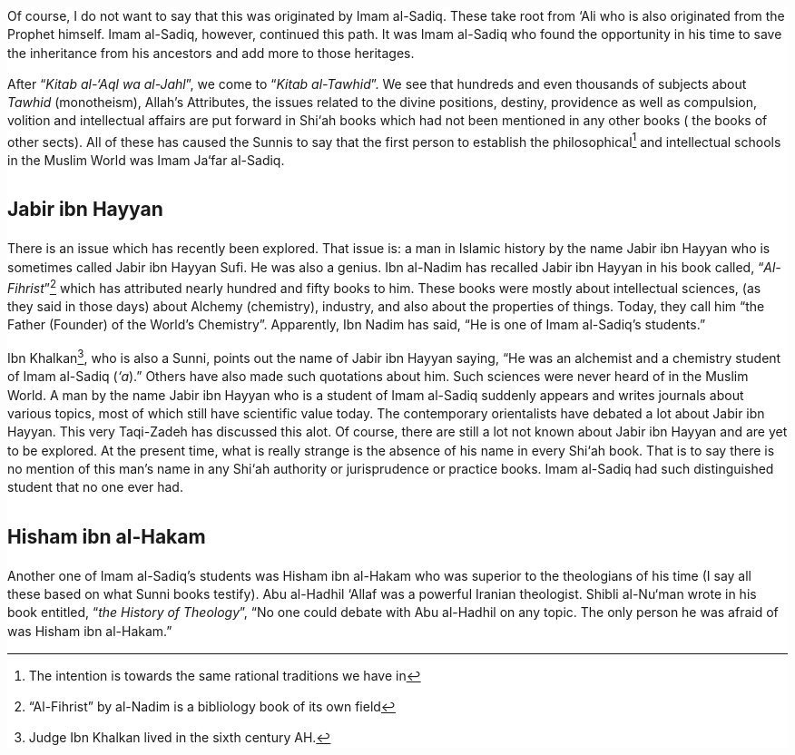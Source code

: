 Of course, I do not want to say that this was originated by Imam
al-Sadiq. These take root from ‘Ali who is also originated from the
Prophet himself. Imam al-Sadiq, however, continued this path. It was
Imam al-Sadiq who found the opportunity in his time to save the
inheritance from his ancestors and add more to those heritages.

After “*Kitab* *al-‘Aql wa al-Jahl*”, we come to “*Kitab al-Tawhid*”. We
see that hundreds and even thousands of subjects about *Tawhid*
(monotheism), Allah’s Attributes, the issues related to the divine
positions, destiny, providence as well as compulsion, volition and
intellectual affairs are put forward in Shi‘ah books which had not been
mentioned in any other books ( the books of other sects). All of these
has caused the Sunnis to say that the first person to establish the
philosophical[^4] and intellectual schools in the Muslim World was Imam
Ja‘far al-Sadiq.

Jabir ibn Hayyan
----------------

There is an issue which has recently been explored. That issue is: a man
in Islamic history by the name Jabir ibn Hayyan who is sometimes called
Jabir ibn Hayyan Sufi. He was also a genius. Ibn al-Nadim has recalled
Jabir ibn Hayyan in his book called, “*Al- Fihrist*”[^5] which has
attributed nearly hundred and fifty books to him. These books were
mostly about intellectual sciences, (as they said in those days) about
Alchemy (chemistry), industry, and also about the properties of things.
Today, they call him “the Father (Founder) of the World’s Chemistry”.
Apparently, Ibn Nadim has said, “He is one of Imam al-Sadiq’s students.”

Ibn Khalkan[^6], who is also a Sunni, points out the name of Jabir ibn
Hayyan saying, “He was an alchemist and a chemistry student of Imam
al-Sadiq (*‘a*).” Others have also made such quotations about him. Such
sciences were never heard of in the Muslim World. A man by the name
Jabir ibn Hayyan who is a student of Imam al-Sadiq suddenly appears and
writes journals about various topics, most of which still have
scientific value today. The contemporary orientalists have debated a lot
about Jabir ibn Hayyan. This very Taqi-Zadeh has discussed this alot. Of
course, there are still a lot not known about Jabir ibn Hayyan and are
yet to be explored. At the present time, what is really strange is the
absence of his name in every Shi‘ah book. That is to say there is no
mention of this man’s name in any Shi‘ah authority or jurisprudence or
practice books. Imam al-Sadiq had such distinguished student that no one
ever had.

Hisham ibn al-Hakam
-------------------

Another one of Imam al-Sadiq’s students was Hisham ibn al-Hakam who was
superior to the theologians of his time (I say all these based on what
Sunni books testify). Abu al-Hadhil ‘Allaf was a powerful Iranian
theologist. Shibli al-Nu‘man wrote in his book entitled, “*the History
of Theology*”, “No one could debate with Abu al-Hadhil on any topic. The
only person he was afraid of was Hisham ibn al-Hakam.”


[^1]: Ibn Abi al-‘Awja’ has a sweet and delicate interpretation in this
[^2]: The controversies based on reasoning are called philosophical
[^3]: As I have said before, when the term ‘philosophical’ is used, it
[^4]: The intention is towards the same rational traditions we have in
[^5]: “Al-Fihrist” by al-Nadim is a bibliology book of its own field
[^6]: Judge Ibn Khalkan lived in the sixth century AH.
[^7]: Mansur treated Imam al-Sadiq in a strange way and Imam al-Sadiq
[^8]: Surat al-Baqarah 2:269.
[^9]: Abu Ishaq Sabi was not a Muslim. He was a Sabi’i (there are a lot
[^10]: I have narrated this ode in “Dastan-e Rastan” by the Martyred
[^11]: Jurji Zaydan [also spelled: Gurgi Zaydan] (1861-1914) was a
[^12]: . The Fatimids, Fatimid caliphate or al-Fatimiyyun is the
[^13]: Nahj al-Balaghah, Fayd al-Islam, wisdom [hikmah] 139.